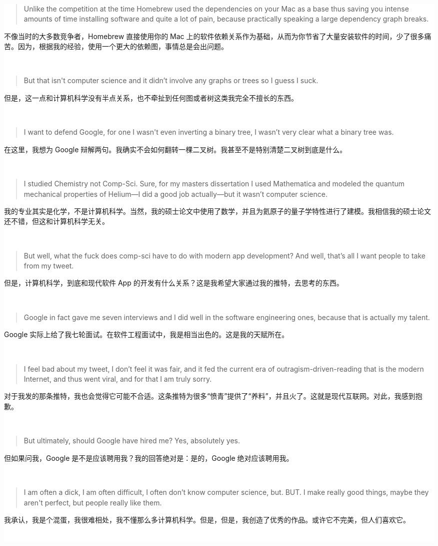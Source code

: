 > Unlike the competition at the time Homebrew used the dependencies on your Mac as a base thus saving you intense amounts of time installing software and quite a lot of pain, because practically speaking a large dependency graph breaks. 

不像当时的大多数竞争者，Homebrew 直接使用你的 Mac 上的软件依赖关系作为基础，从而为你节省了大量安装软件的时间，少了很多痛苦。因为，根据我的经验，使用一个更大的依赖图，事情总是会出问题。

<br/>

> But that isn't computer science and it didn’t involve any graphs or trees so I guess I suck.

但是，这一点和计算机科学没有半点关系，也不牵扯到任何图或者树这类我完全不擅长的东西。

<br/>

> I want to defend Google, for one I wasn't even inverting a binary tree, I wasn’t very clear what a binary tree was.

在这里，我想为 Google 辩解两句。我确实不会如何翻转一棵二叉树。我甚至不是特别清楚二叉树到底是什么。

<br/>

>  I studied Chemistry not Comp-Sci. Sure, for my masters dissertation I used Mathematica and modeled the quantum mechanical properties of Helium—I did a good job actually—but it wasn’t computer science. 

我的专业其实是化学，不是计算机科学。当然，我的硕士论文中使用了数学，并且为氦原子的量子学特性进行了建模。我相信我的硕士论文还不错，但这和计算机科学无关。

<br/>

> But well, what the fuck does comp-sci have to do with modern app development? And well, that’s all I want people to take from my tweet.

但是，计算机科学，到底和现代软件 App 的开发有什么关系？这是我希望大家通过我的推特，去思考的东西。

<br/>

> Google in fact gave me seven interviews and I did well in the software engineering ones, because that is actually my talent. 

Google 实际上给了我七轮面试。在软件工程面试中，我是相当出色的。这是我的天赋所在。

<br/>

> I feel bad about my tweet, I don’t feel it was fair, and it fed the current era of outragism-driven-reading that is the modern Internet, and thus went viral, and for that I am truly sorry.

对于我发的那条推特，我也会觉得它可能不合适。这条推特为很多“愤青”提供了“养料”，并且火了。这就是现代互联网。对此，我感到抱歉。

<br/>

> But ultimately, should Google have hired me? Yes, absolutely yes. 

但如果问我，Google 是不是应该聘用我？我的回答绝对是：是的，Google 绝对应该聘用我。

<br/>

> I am often a dick, I am often difficult, I often don’t know computer science, but. BUT. I make really good things, maybe they aren't perfect, but people really like them. 

我承认，我是个混蛋，我很难相处，我不懂那么多计算机科学。但是，但是，我创造了优秀的作品。或许它不完美，但人们喜欢它。

<br/>
